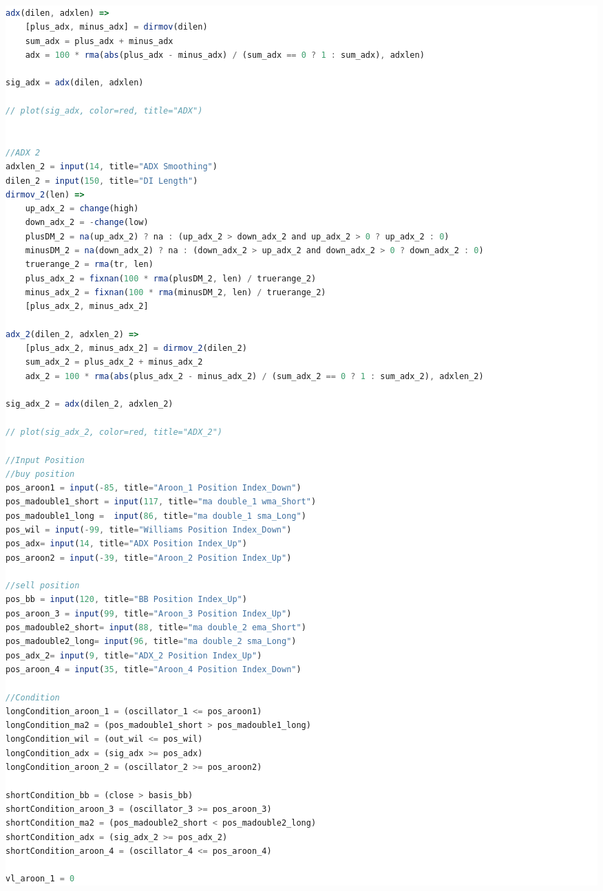 ``` javascript
adx(dilen, adxlen) =>
	[plus_adx, minus_adx] = dirmov(dilen)
	sum_adx = plus_adx + minus_adx
	adx = 100 * rma(abs(plus_adx - minus_adx) / (sum_adx == 0 ? 1 : sum_adx), adxlen)

sig_adx = adx(dilen, adxlen)

// plot(sig_adx, color=red, title="ADX")


//ADX 2
adxlen_2 = input(14, title="ADX Smoothing")
dilen_2 = input(150, title="DI Length")
dirmov_2(len) =>
	up_adx_2 = change(high)
	down_adx_2 = -change(low)
	plusDM_2 = na(up_adx_2) ? na : (up_adx_2 > down_adx_2 and up_adx_2 > 0 ? up_adx_2 : 0)
    minusDM_2 = na(down_adx_2) ? na : (down_adx_2 > up_adx_2 and down_adx_2 > 0 ? down_adx_2 : 0)
	truerange_2 = rma(tr, len)
	plus_adx_2 = fixnan(100 * rma(plusDM_2, len) / truerange_2)
	minus_adx_2 = fixnan(100 * rma(minusDM_2, len) / truerange_2)
	[plus_adx_2, minus_adx_2]

adx_2(dilen_2, adxlen_2) =>
	[plus_adx_2, minus_adx_2] = dirmov_2(dilen_2)
	sum_adx_2 = plus_adx_2 + minus_adx_2
	adx_2 = 100 * rma(abs(plus_adx_2 - minus_adx_2) / (sum_adx_2 == 0 ? 1 : sum_adx_2), adxlen_2)

sig_adx_2 = adx(dilen_2, adxlen_2)

// plot(sig_adx_2, color=red, title="ADX_2")

//Input Position
//buy position
pos_aroon1 = input(-85, title="Aroon_1 Position Index_Down")
pos_madouble1_short = input(117, title="ma double_1 wma_Short")
pos_madouble1_long =  input(86, title="ma double_1 sma_Long")
pos_wil = input(-99, title="Williams Position Index_Down")
pos_adx= input(14, title="ADX Position Index_Up")
pos_aroon2 = input(-39, title="Aroon_2 Position Index_Up")

//sell position
pos_bb = input(120, title="BB Position Index_Up")
pos_aroon_3 = input(99, title="Aroon_3 Position Index_Up")
pos_madouble2_short= input(88, title="ma double_2 ema_Short")
pos_madouble2_long= input(96, title="ma double_2 sma_Long")
pos_adx_2= input(9, title="ADX_2 Position Index_Up")
pos_aroon_4 = input(35, title="Aroon_4 Position Index_Down")

//Condition
longCondition_aroon_1 = (oscillator_1 <= pos_aroon1)
longCondition_ma2 = (pos_madouble1_short > pos_madouble1_long)
longCondition_wil = (out_wil <= pos_wil)
longCondition_adx = (sig_adx >= pos_adx)
longCondition_aroon_2 = (oscillator_2 >= pos_aroon2)

shortCondition_bb = (close > basis_bb)
shortCondition_aroon_3 = (oscillator_3 >= pos_aroon_3)
shortCondition_ma2 = (pos_madouble2_short < pos_madouble2_long)
shortCondition_adx = (sig_adx_2 >= pos_adx_2)
shortCondition_aroon_4 = (oscillator_4 <= pos_aroon_4)

vl_aroon_1 = 0
```